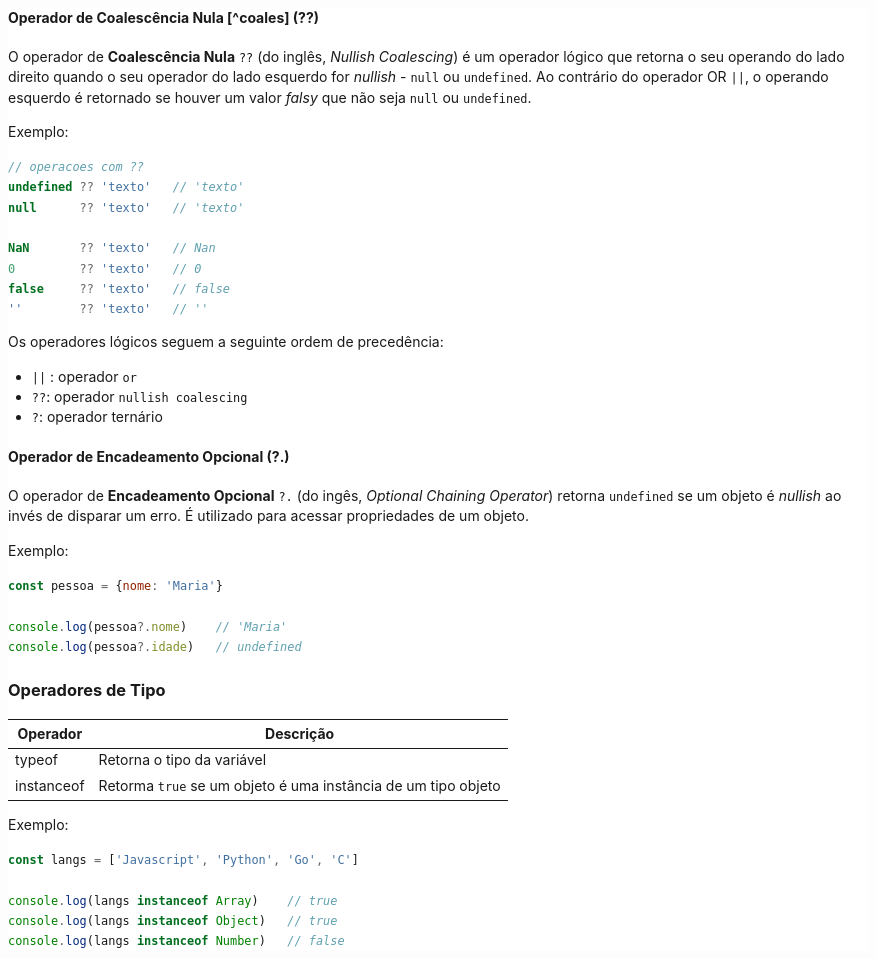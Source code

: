 #### Operador de Coalescência Nula [^coales] (??)

O operador de **Coalescência Nula** `??` (do inglês, *Nullish Coalescing*) é um operador lógico que retorna o seu operando do lado direito quando o seu operador do lado esquerdo for *nullish* - `null` ou `undefined`. Ao contrário do operador OR `||`, o operando  esquerdo  é retornado se houver um valor *falsy* que não seja `null` ou `undefined`.

Exemplo:

```javascript
// operacoes com ??
undefined ?? 'texto'   // 'texto'
null      ?? 'texto'   // 'texto'

NaN       ?? 'texto'   // Nan
0         ?? 'texto'   // 0
false     ?? 'texto'   // false
''        ?? 'texto'   // ''
```

Os operadores lógicos seguem a seguinte ordem de precedência:

- `||` : operador `or` 
- `??`: operador `nullish coalescing`
- `?`: operador ternário

#### Operador de Encadeamento Opcional (?.)

O operador de **Encadeamento Opcional** `?.` (do ingês, *Optional Chaining Operator*) retorna `undefined` se um objeto é *nullish* ao invés de disparar um erro. É utilizado para acessar propriedades de um objeto.

Exemplo:

```javascript
const pessoa = {nome: 'Maria'}

console.log(pessoa?.nome)    // 'Maria'
console.log(pessoa?.idade)   // undefined
```

### Operadores de Tipo

| Operador   | Descrição                                                     |
| ---------- | ------------------------------------------------------------- |
| typeof     | Retorna o tipo da variável                                    |
| instanceof | Retorma `true` se um objeto é uma instância de um tipo objeto |

Exemplo:

```javascript
const langs = ['Javascript', 'Python', 'Go', 'C']

console.log(langs instanceof Array)    // true
console.log(langs instanceof Object)   // true
console.log(langs instanceof Number)   // false
```
